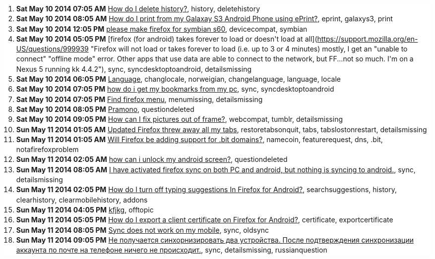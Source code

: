 1. **Sat May 10 2014 07:05 AM** [How do I delete history?](https://support.mozilla.org/en-US/questions/999801 "I need to delete my history"), history, deletehistory
1. **Sat May 10 2014 08:05 AM** [How do I print from my Galaxay S3 Android Phone using ePrint?](https://support.mozilla.org/en-US/questions/999809 "When I go to see if I can print from my Galaxy S3 Android Phone there is no option available to be able to print like a web page, note pad, photos, etc. How can I get it to print using this web browser on my phone?"), eprint, galaxys3, print
1. **Sat May 10 2014 12:05 PM** [please make firefox for symbian s60](https://support.mozilla.org/en-US/questions/999858 "dont ever make updates but please make ffx for  symbian s60"), devicecompat, symbian
1. **Sat May 10 2014 05:05 PM** [firefox (for android) takes forever to load or doesn't load at all](https://support.mozilla.org/en-US/questions/999939 "Firefox will not load or takes forever to load (i.e. up to 3 or 4 minutes) mostly, I get an "unable to connect" "offline mode" error. Other apps that use data are able to connect to the network, but FF...not so much. 
I'm on a Nexus 5 running kk 4.4.2"), sync, syncdesktoptoandroid, detailsmissing
1. **Sat May 10 2014 06:05 PM** [Language](https://support.mozilla.org/en-US/questions/999954 "I cant find norwegian language on firefox for Android:( Can anyone help me?"), changlocale, norweigian, changelanguage, language, locale
1. **Sat May 10 2014 07:05 PM** [how do i get my bookmarks from my pc](https://support.mozilla.org/en-US/questions/999970 "I have installed firefox sync on my pc and android.  I have synced it but none of my pc bookmarks are showing up on my android.  Is that what sync is supposed to do?"), sync, syncdesktoptoandroid
1. **Sat May 10 2014 07:05 PM** [Find firefox menu](https://support.mozilla.org/en-US/questions/999553 "Where is Firefox menu"), menumissing, detailsmissing
1. **Sat May 10 2014 08:05 PM** [Pramono](https://support.mozilla.org/en-US/questions/999992 "ĦàáϑεεεћћћX_XX_X,,,"), questiondeleted
1. **Sat May 10 2014 09:05 PM** [How can I fix pictures out of frame?](https://support.mozilla.org/en-US/questions/1000003 "Pictures are out of frame on mobile version of Tumblr. A photoset such as a collage is always out of frame to the right. Web version shows correctly. If I click on the post and it takes me to the bloggers page the post can be viewed correctly by sliding the image left. That is NOT possible from my dashboard however."), webcompat, tumblr, detailsmissing
1. **Sun May 11 2014 01:05 AM** [Updated Firefox threw away all my tabs](https://support.mozilla.org/en-US/questions/1000073 "YES, I DID SET FIREFOX TO ALWAYS RESTORE MY TABS ON QUIT."), restoretabsonquit, tabs, tabslostonrestart, detailsmissing
1. **Sun May 11 2014 01:05 AM** [Will Firefox be adding support for .bit domains?](https://support.mozilla.org/en-US/questions/1000076 "There is a new decentralized domain name system that has been built called namecoin. The problem is that no browsers support it currently so the only to view the domains is through complicated software or proxies. I am wondering if there are any plans on adding support for this system to Firefox?"), namecoin, featurerequest, dns, .bit, notafirefoxproblem
1. **Sun May 11 2014 02:05 AM** [how can i unlock my android screen?](https://support.mozilla.org/en-US/questions/1000080 "i chose a password t unlock my screen but now my phone will not allow me the option of using my keyboard to enter the security code to unlock my screen"), questiondeleted
1. **Sun May 11 2014 08:05 AM** [I have activated firefox sync on both PC and android, but nothing is syncing to android.](https://support.mozilla.org/en-US/questions/1000129 "have latest firefox 29.0.1 version on both PC and android. there appears to be no communication between devices."), sync, detailsmissing
1. **Sun May 11 2014 02:05 PM** [How do I turn off typing suggestions In Firefox for Android?](https://support.mozilla.org/en-US/questions/1000199 "I am having a terrible problem with comments I previously typed (primarily in FB) taking over my screen when I am trying to type a new comment. I am unable to see what I am typing and all my previous comments show up for me to insert. If I click on one of the previous comments, it inserts it into the space where I am trying to type. There seems to be no way to close the suggestions and get them off the screen. I never, ever want to say the same thing twice. Can I please get rid of this function entirely? I am using an Asus Nexus 7 with the latest version of Android. Thank you, I just can't seem to find a way to fix this."), searchsuggestions, history, clearhistory, clearmobilehistory, addons
1. **Sun May 11 2014 04:05 PM** [kfjkg](https://support.mozilla.org/en-US/questions/1000214 "ljlhjlfk"), offtopic
1. **Sun May 11 2014 05:05 PM** [How do I export a client certificate on Firefox for Android?](https://support.mozilla.org/en-US/questions/1000240 "Within the registration process on"), certificate, exportcertificate
1. **Sun May 11 2014 08:05 PM** [Sync does not work on my mobile](https://support.mozilla.org/en-US/questions/1000282 "Hi."), sync, oldsync
1. **Sun May 11 2014 09:05 PM** [Не получается синхорнизировать два устройства. После подтверждения синхронизации аккаунта по почте на телефоне ничего не происходит.](https://support.mozilla.org/en-US/questions/1000291 "12334"), sync, detailsmissing, russianquestion